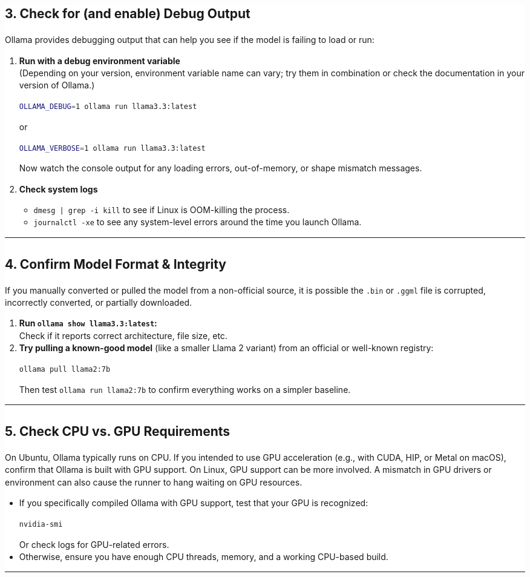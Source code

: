 
## 3. Check for (and enable) Debug Output

Ollama provides debugging output that can help you see if the model is failing to load or run:

1. **Run with a debug environment variable**\
   (Depending on your version, environment variable name can vary; try them in combination or check the documentation in your version of Ollama.)
   ```bash
   OLLAMA_DEBUG=1 ollama run llama3.3:latest
   ```
   or
   ```bash
   OLLAMA_VERBOSE=1 ollama run llama3.3:latest
   ```
   Now watch the console output for any loading errors, out-of-memory, or shape mismatch messages.

2. **Check system logs**
   - `dmesg | grep -i kill` to see if Linux is OOM-killing the process.
   - `journalctl -xe` to see any system-level errors around the time you launch Ollama.

---

## 4. Confirm Model Format & Integrity

If you manually converted or pulled the model from a non-official source, it is possible the `.bin` or `.ggml` file is corrupted, incorrectly converted, or partially downloaded.

1. **Run `ollama show llama3.3:latest`:**\
   Check if it reports correct architecture, file size, etc.
2. **Try pulling a known-good model** (like a smaller Llama 2 variant) from an official or well-known registry:
   ```bash
   ollama pull llama2:7b
   ```
   Then test `ollama run llama2:7b` to confirm everything works on a simpler baseline.

---

## 5. Check CPU vs. GPU Requirements

On Ubuntu, Ollama typically runs on CPU. If you intended to use GPU acceleration (e.g., with CUDA, HIP, or Metal on macOS), confirm that Ollama is built with GPU support. On Linux, GPU support can be more involved. A mismatch in GPU drivers or environment can also cause the runner to hang waiting on GPU resources.

- If you specifically compiled Ollama with GPU support, test that your GPU is recognized:
  ```bash
  nvidia-smi
  ```
  Or check logs for GPU-related errors.
- Otherwise, ensure you have enough CPU threads, memory, and a working CPU-based build.

---
